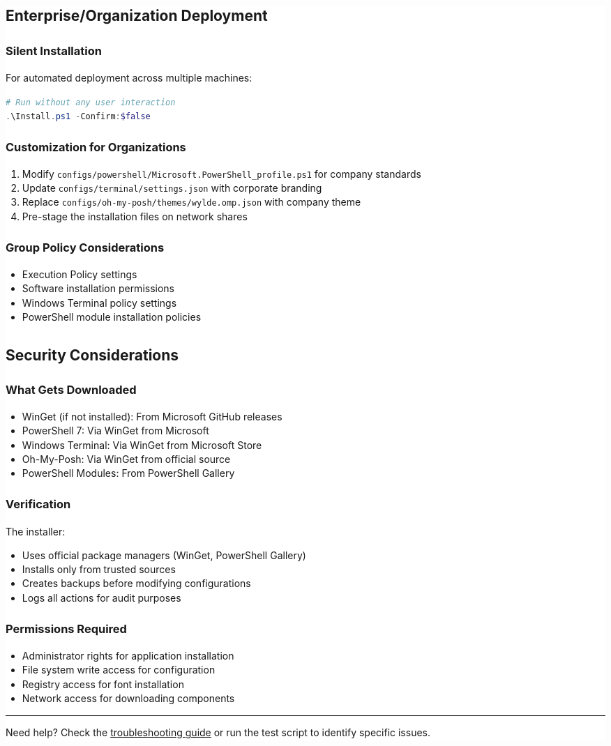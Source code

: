 ## Enterprise/Organization Deployment

### Silent Installation
For automated deployment across multiple machines:
```powershell
# Run without any user interaction
.\Install.ps1 -Confirm:$false
```

### Customization for Organizations
1. Modify `configs/powershell/Microsoft.PowerShell_profile.ps1` for company standards
2. Update `configs/terminal/settings.json` with corporate branding
3. Replace `configs/oh-my-posh/themes/wylde.omp.json` with company theme
4. Pre-stage the installation files on network shares

### Group Policy Considerations
- Execution Policy settings
- Software installation permissions
- Windows Terminal policy settings
- PowerShell module installation policies

## Security Considerations

### What Gets Downloaded
- WinGet (if not installed): From Microsoft GitHub releases
- PowerShell 7: Via WinGet from Microsoft
- Windows Terminal: Via WinGet from Microsoft Store
- Oh-My-Posh: Via WinGet from official source
- PowerShell Modules: From PowerShell Gallery

### Verification
The installer:
- Uses official package managers (WinGet, PowerShell Gallery)
- Installs only from trusted sources
- Creates backups before modifying configurations
- Logs all actions for audit purposes

### Permissions Required
- Administrator rights for application installation
- File system write access for configuration
- Registry access for font installation
- Network access for downloading components

---

Need help? Check the [troubleshooting guide](troubleshooting.md) or run the test script to identify specific issues.